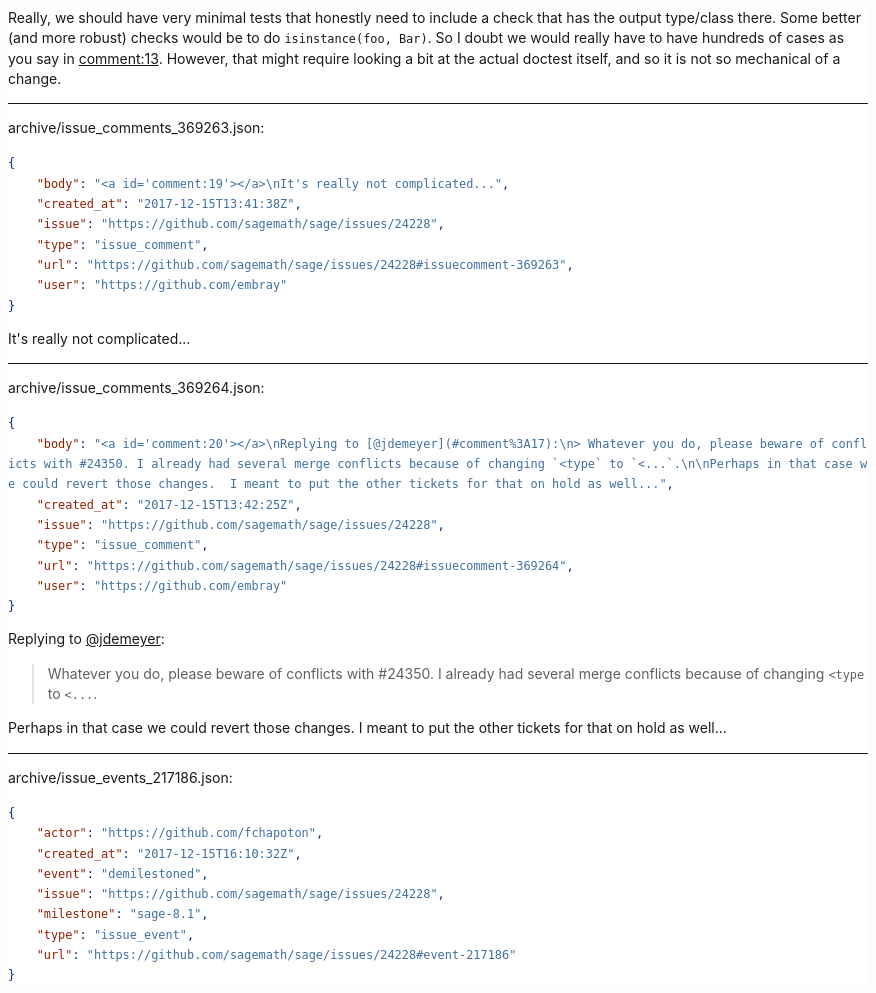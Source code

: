 Really, we should have very minimal tests that honestly need to include a check that has the output type/class there. Some better (and more robust) checks would be to do `isinstance(foo, Bar)`. So I doubt we would really have to have hundreds of cases as you say in [comment:13](#comment%3A13). However, that might require looking a bit at the actual doctest itself, and so it is not so mechanical of a change.



---

archive/issue_comments_369263.json:
```json
{
    "body": "<a id='comment:19'></a>\nIt's really not complicated...",
    "created_at": "2017-12-15T13:41:38Z",
    "issue": "https://github.com/sagemath/sage/issues/24228",
    "type": "issue_comment",
    "url": "https://github.com/sagemath/sage/issues/24228#issuecomment-369263",
    "user": "https://github.com/embray"
}
```

<a id='comment:19'></a>
It's really not complicated...



---

archive/issue_comments_369264.json:
```json
{
    "body": "<a id='comment:20'></a>\nReplying to [@jdemeyer](#comment%3A17):\n> Whatever you do, please beware of conflicts with #24350. I already had several merge conflicts because of changing `<type` to `<...`.\n\nPerhaps in that case we could revert those changes.  I meant to put the other tickets for that on hold as well...",
    "created_at": "2017-12-15T13:42:25Z",
    "issue": "https://github.com/sagemath/sage/issues/24228",
    "type": "issue_comment",
    "url": "https://github.com/sagemath/sage/issues/24228#issuecomment-369264",
    "user": "https://github.com/embray"
}
```

<a id='comment:20'></a>
Replying to [@jdemeyer](#comment%3A17):
> Whatever you do, please beware of conflicts with #24350. I already had several merge conflicts because of changing `<type` to `<...`.

Perhaps in that case we could revert those changes.  I meant to put the other tickets for that on hold as well...



---

archive/issue_events_217186.json:
```json
{
    "actor": "https://github.com/fchapoton",
    "created_at": "2017-12-15T16:10:32Z",
    "event": "demilestoned",
    "issue": "https://github.com/sagemath/sage/issues/24228",
    "milestone": "sage-8.1",
    "type": "issue_event",
    "url": "https://github.com/sagemath/sage/issues/24228#event-217186"
}
```
